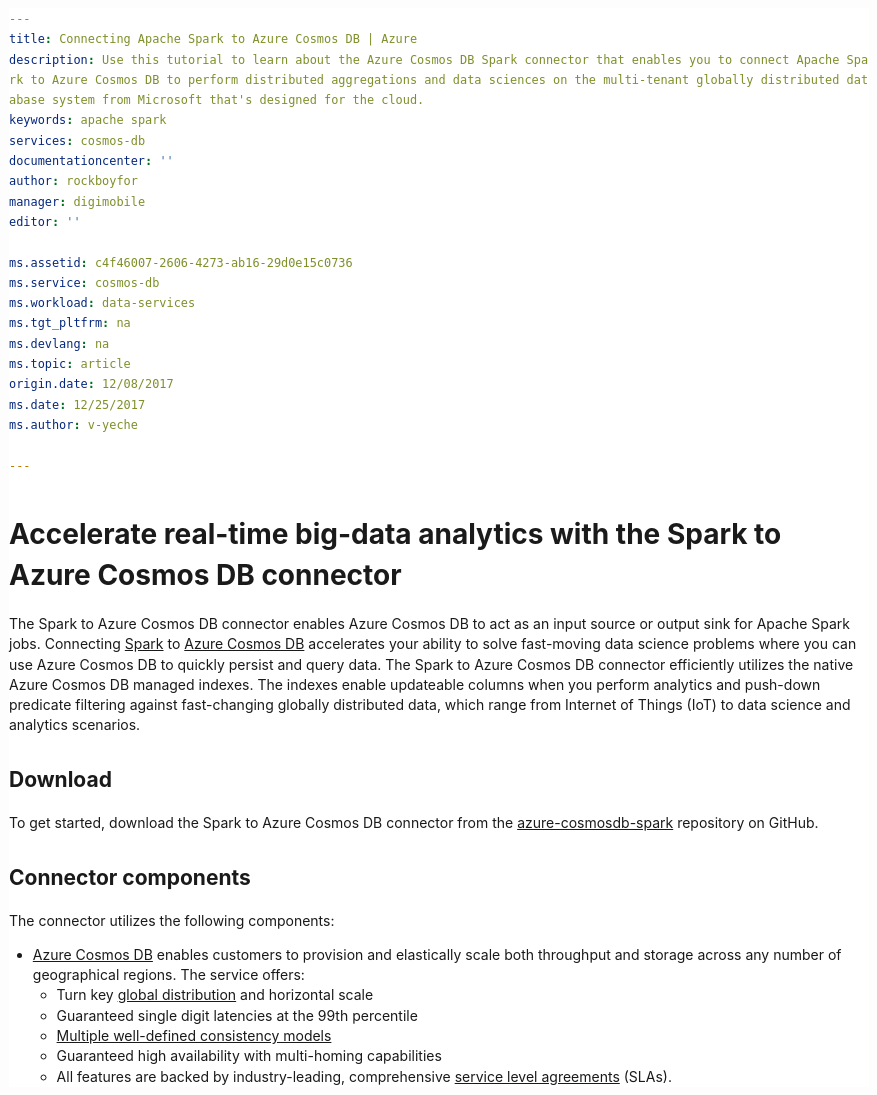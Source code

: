 ```yaml
---
title: Connecting Apache Spark to Azure Cosmos DB | Azure
description: Use this tutorial to learn about the Azure Cosmos DB Spark connector that enables you to connect Apache Spark to Azure Cosmos DB to perform distributed aggregations and data sciences on the multi-tenant globally distributed database system from Microsoft that's designed for the cloud.
keywords: apache spark
services: cosmos-db
documentationcenter: ''
author: rockboyfor
manager: digimobile
editor: ''

ms.assetid: c4f46007-2606-4273-ab16-29d0e15c0736
ms.service: cosmos-db
ms.workload: data-services
ms.tgt_pltfrm: na
ms.devlang: na
ms.topic: article
origin.date: 12/08/2017
ms.date: 12/25/2017
ms.author: v-yeche

---
```


# Accelerate real-time big-data analytics with the Spark to Azure Cosmos DB connector

The Spark to Azure Cosmos DB connector enables Azure Cosmos DB to act as an input source or output sink for Apache Spark jobs. Connecting [Spark](http://spark.apache.org/) to [Azure Cosmos DB](https://www.azure.cn/home/features/cosmos-db/) accelerates your ability to solve fast-moving data science problems where you can use Azure Cosmos DB to quickly persist and query data. The Spark to Azure Cosmos DB connector efficiently utilizes the native Azure Cosmos DB managed indexes. The indexes enable updateable columns when you perform analytics and push-down predicate filtering against fast-changing globally distributed data, which range from Internet of Things (IoT) to data science and analytics scenarios.


## Download

To get started, download the Spark to Azure Cosmos DB connector from the [azure-cosmosdb-spark](https://github.com/Azure/azure-cosmosdb-spark/) repository on GitHub.

## Connector components

The connector utilizes the following components:

* [Azure Cosmos DB](http://documentdb.com) enables customers to provision and elastically scale both throughput and storage across any number of geographical regions. The service offers:
   * Turn key [global distribution](distribute-data-globally.md) and horizontal scale
   * Guaranteed single digit latencies at the 99th percentile
   * [Multiple well-defined consistency models](consistency-levels.md)
   * Guaranteed high availability with multi-homing capabilities
   * All features are backed by industry-leading, comprehensive [service level agreements](https://www.azure.cn/support/sla/cosmos-db) (SLAs).
